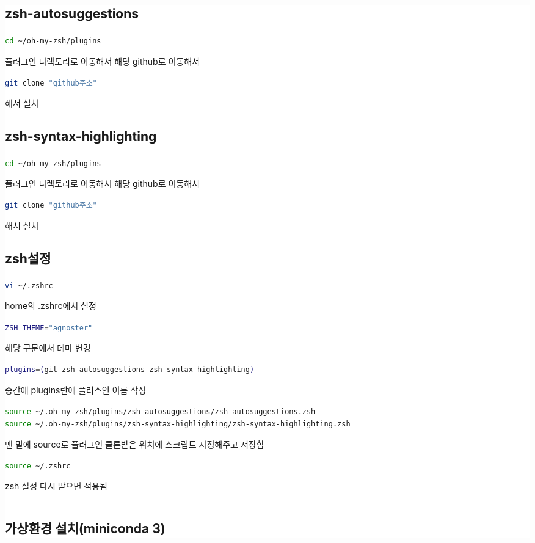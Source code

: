 ## zsh-autosuggestions
```bash
cd ~/oh-my-zsh/plugins
```
플러그인 디렉토리로 이동해서
해당 github로 이동해서

```bash
git clone "github주소"
```
해서 설치

## zsh-syntax-highlighting
```bash
cd ~/oh-my-zsh/plugins
```
플러그인 디렉토리로 이동해서
해당 github로 이동해서

```bash
git clone "github주소"
```
해서 설치

## zsh설정
```bash
vi ~/.zshrc
```
home의 .zshrc에서 설정

```bash
ZSH_THEME="agnoster"
```
해당 구문에서 테마 변경

```bash
plugins=(git zsh-autosuggestions zsh-syntax-highlighting)
```
중간에 plugins란에 플러스인 이름 작성

```bash
source ~/.oh-my-zsh/plugins/zsh-autosuggestions/zsh-autosuggestions.zsh
source ~/.oh-my-zsh/plugins/zsh-syntax-highlighting/zsh-syntax-highlighting.zsh
```
맨 밑에 source로 플러그인 클론받은 위치에 스크립트 지정해주고 저장함

```bash
source ~/.zshrc
```
zsh 설정 다시 받으면 적용됨

------

## 가상환경 설치(miniconda 3)
